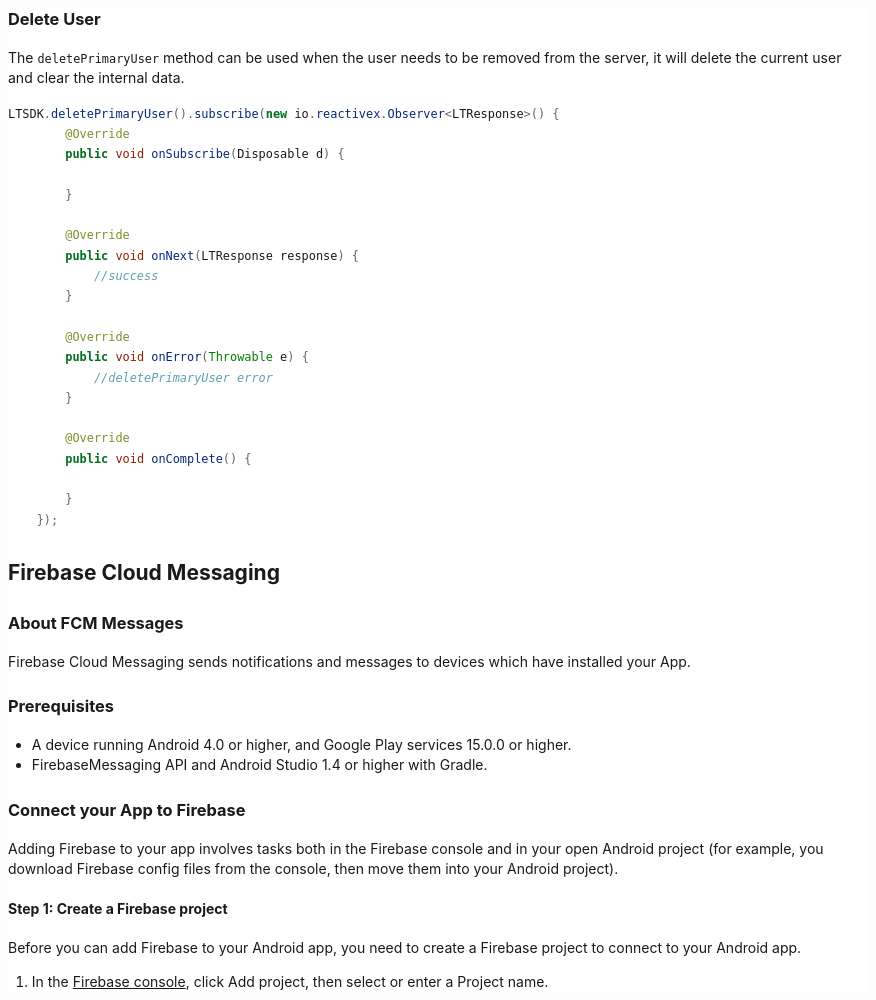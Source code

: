 ### Delete User

The `deletePrimaryUser` method can be used when the user needs to be removed from the server, it will delete the current user and clear the internal data.

```java
LTSDK.deletePrimaryUser().subscribe(new io.reactivex.Observer<LTResponse>() {
        @Override
        public void onSubscribe(Disposable d) {

        }

        @Override
        public void onNext(LTResponse response) {
            //success
        }

        @Override
        public void onError(Throwable e) {
            //deletePrimaryUser error
        }

        @Override
        public void onComplete() {

        }
    });
```

## Firebase Cloud Messaging

### About FCM Messages

Firebase Cloud Messaging sends notifications and messages to devices which have installed your App.

### Prerequisites

- A device running Android 4.0 or higher, and Google Play services 15.0.0 or higher.
- FirebaseMessaging API and Android Studio 1.4 or higher with Gradle.


### Connect your App to Firebase

Adding Firebase to your app involves tasks both in the Firebase console and in your open Android project (for example, you download Firebase config files from the console, then move them into your Android project).

#### Step 1: Create a Firebase project
Before you can add Firebase to your Android app, you need to create a Firebase project to connect to your Android app.

1. In the [Firebase console](https://console.firebase.google.com/u/0/), click Add project, then select or enter a Project name.
